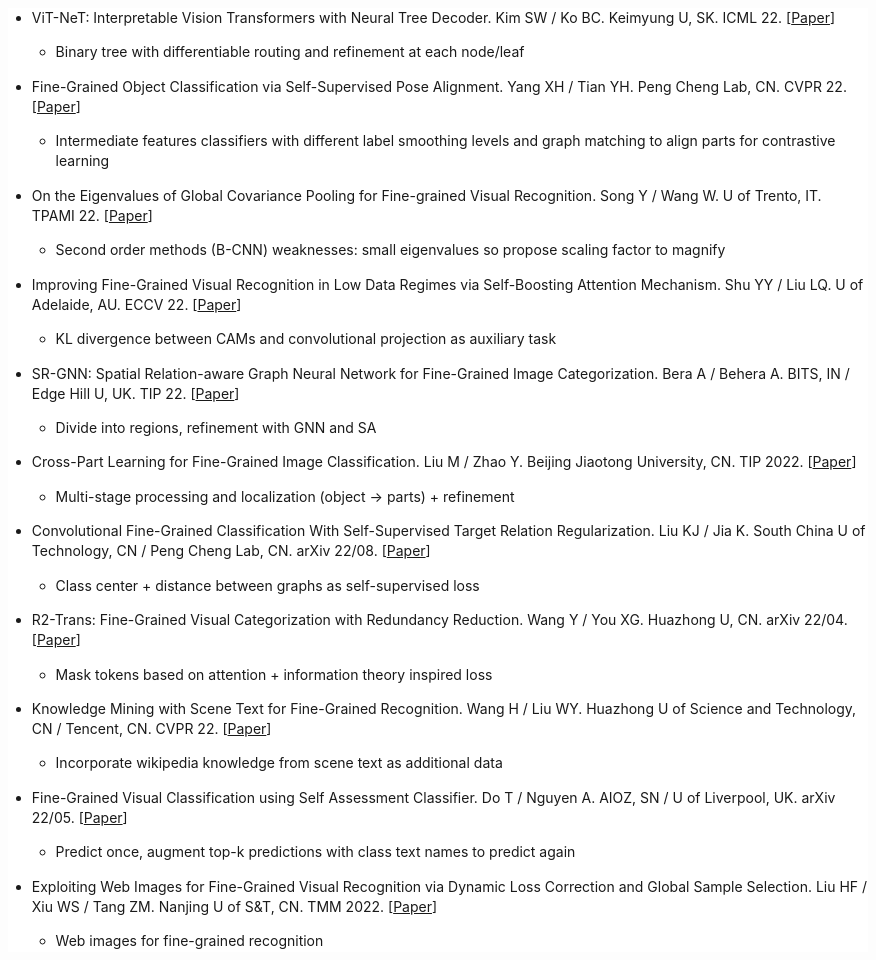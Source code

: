 - ViT-NeT: Interpretable Vision Transformers with Neural Tree Decoder. Kim SW / Ko BC. Keimyung U, SK. ICML 22. [[Paper](https://www.semanticscholar.org/paper/b503f607c8e73a117888e0d5f658c6855a11c319)]
  - Binary tree with differentiable routing and refinement at each node/leaf

- Fine-Grained Object Classification via Self-Supervised Pose Alignment. Yang XH / Tian YH. Peng Cheng Lab, CN. CVPR 22. [[Paper](https://semanticscholar.org/paper/82ddbd98691dc0b3b0cc1801dab20c2f52f40400)]
  - Intermediate features classifiers with different label smoothing levels and graph matching to align parts for contrastive learning

- On the Eigenvalues of Global Covariance Pooling for Fine-grained Visual Recognition. Song Y / Wang W. U of Trento, IT. TPAMI 22. [[Paper](https://semanticscholar.org/paper/43ea18312102bbe013a1f5caf295e827b73fff28)]
  - Second order methods (B-CNN) weaknesses: small eigenvalues so propose scaling factor to magnify

- Improving Fine-Grained Visual Recognition in Low Data Regimes via Self-Boosting Attention Mechanism. Shu YY / Liu LQ. U of Adelaide, AU. ECCV 22. [[Paper](https://semanticscholar.org/paper/2312f5de420af0ed898912a76af0d9ef53369fc7)]
  - KL divergence between CAMs and convolutional projection  as auxiliary task

- SR-GNN: Spatial Relation-aware Graph Neural Network for Fine-Grained Image Categorization. Bera A / Behera A. BITS, IN / Edge Hill U, UK. TIP 22. [[Paper](https://semanticscholar.org/paper/f6bdb7b982878c38080c10b9562a865cb34b4144)]
  - Divide into regions, refinement with GNN and SA

- Cross-Part Learning for Fine-Grained Image Classification. Liu M / Zhao Y. Beijing Jiaotong University, CN. TIP 2022. [[Paper](https://www.semanticscholar.org/paper/95bc30235c42e26e476304050cc1681d70a56d33)]
  - Multi-stage processing and localization (object -> parts) + refinement

- Convolutional Fine-Grained Classification With Self-Supervised Target Relation Regularization. Liu KJ / Jia K. South China U of Technology, CN / Peng Cheng Lab, CN. arXiv 22/08. [[Paper](https://semanticscholar.org/paper/f69f0d4a1738bb3d8e011bb2557599a1d0e3fe64)]
  - Class center + distance between graphs as self-supervised loss

- R2-Trans: Fine-Grained Visual Categorization with Redundancy Reduction. Wang Y / You XG. Huazhong U, CN. arXiv 22/04. [[Paper](https://semanticscholar.org/paper/f7a6135977d9fd28d19d82aec45e68706004fe6d)]
  - Mask tokens based on attention + information theory inspired loss

- Knowledge Mining with Scene Text for Fine-Grained Recognition. Wang H / Liu WY. Huazhong U of Science and Technology, CN / Tencent, CN. CVPR 22. [[Paper](https://semanticscholar.org/paper/44b4abcaacab279c59c32a0943b49b25579bc862)]
  - Incorporate wikipedia knowledge from scene text as additional data

- Fine-Grained Visual Classification using Self Assessment Classifier. Do T / Nguyen A. AIOZ, SN / U of Liverpool, UK. arXiv 22/05. [[Paper](https://semanticscholar.org/paper/ffc96e7873c4167c6c204e7b3a6d49dfafb47f30)]
  - Predict once, augment top-k predictions with class text names to predict again

- Exploiting Web Images for Fine-Grained Visual Recognition via Dynamic Loss Correction and Global Sample Selection. Liu HF / Xiu WS / Tang ZM. Nanjing U of S&T, CN. TMM 2022. [[Paper](https://www.semanticscholar.org/paper/d523b38846a4dedeb0cdfbdacbbde8792d754c7c)]
  - Web images for fine-grained recognition

